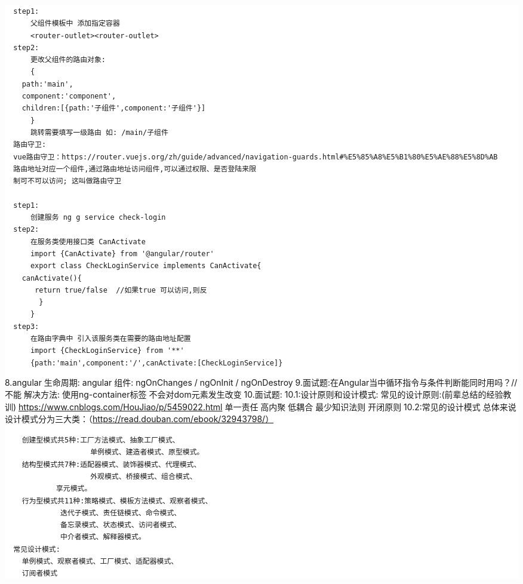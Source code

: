 	  step1: 
	      父组件模板中 添加指定容器
	      <router-outlet><router-outlet>
	  step2:
	      更改父组件的路由对象:
	      {
		path:'main',
		component:'component',
		children:[{path:'子组件',component:'子组件'}]
	      }
	      跳转需要填写一级路由 如: /main/子组件
      路由守卫:
	  vue路由守卫：https://router.vuejs.org/zh/guide/advanced/navigation-guards.html#%E5%85%A8%E5%B1%80%E5%AE%88%E5%8D%AB
	  路由地址对应一个组件,通过路由地址访问组件,可以通过权限、是否登陆来限
	  制可不可以访问; 这叫做路由守卫

	  step1:
	      创建服务 ng g service check-login
	  step2:
	      在服务类使用接口类 CanActivate
	      import {CanActivate} from '@angular/router'
	      export class CheckLoginService implements CanActivate{
		canActivate(){
		   return true/false  //如果true 可以访问,则反
	        }
	      }
	  step3:
	      在路由字典中 引入该服务类在需要的路由地址配置
	      import {CheckLoginService} from '**'
	      {path:'main',component:'/',canActivate:[CheckLoginService]}
  8.angular 生命周期:
      angular 组件: ngOnChanges / ngOnInit / ngOnDestroy
  9.面试题:在Angular当中循环指令与条件判断能同时用吗？//不能
      解决方法: 使用ng-container标签  不会对dom元素发生改变
  10.面试题:
      10.1:设计原则和设计模式:
          常见的设计原则:(前辈总结的经验教训)
	  https://www.cnblogs.com/HouJiao/p/5459022.html
	  单一责任
	  高内聚 低耦合
	  最少知识法则
	  开闭原则
      10.2:常见的设计模式
          总体来说设计模式分为三大类：（https://read.douban.com/ebook/32943798/）
	    
	    创建型模式共5种:工厂方法模式、抽象工厂模式、
	                    单例模式、建造者模式、原型模式。
	    结构型模式共7种:适配器模式、装饰器模式、代理模式、
	                    外观模式、桥接模式、组合模式、
			    享元模式。
	    行为型模式共11种:策略模式、模板方法模式、观察者模式、
			     迭代子模式、责任链模式、命令模式、
			     备忘录模式、状态模式、访问者模式、
			     中介者模式、解释器模式。
	  常见设计模式:
	    单例模式、观察者模式、工厂模式、适配器模式、
	    订阅者模式
        
	